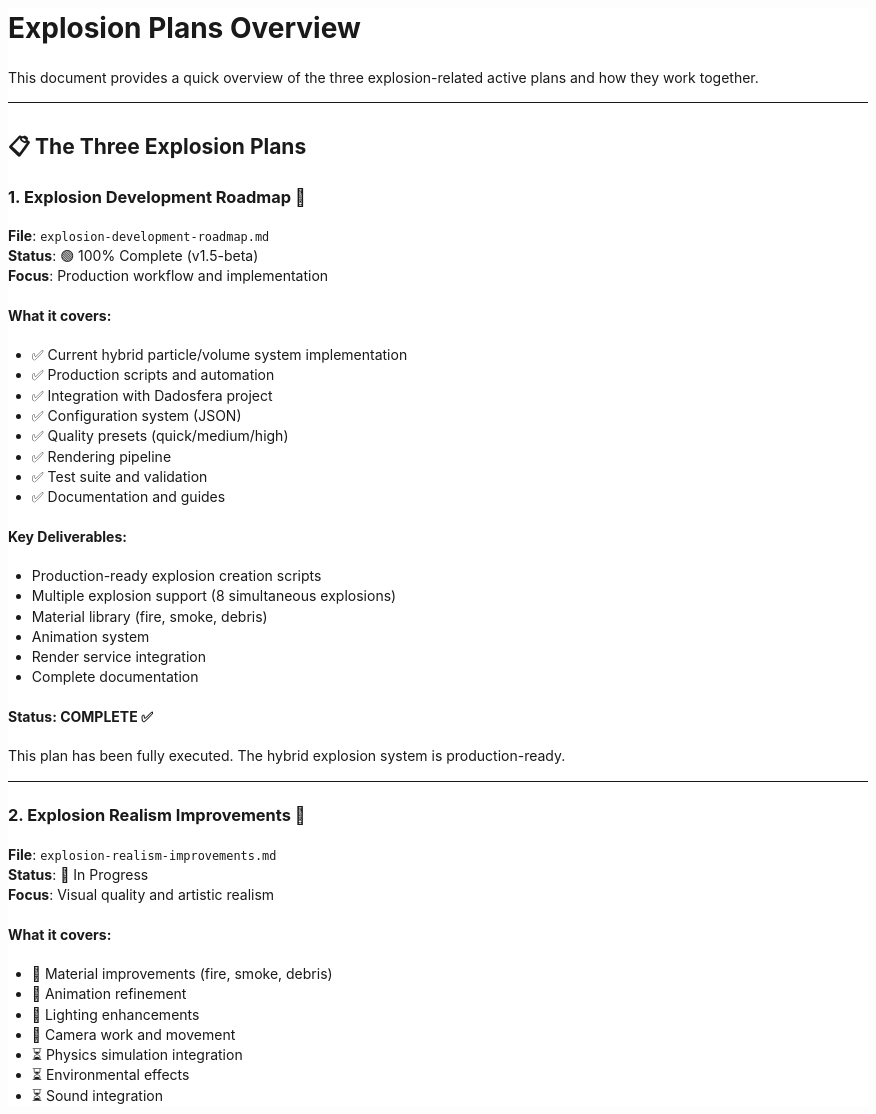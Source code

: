 # Explosion Plans Overview

This document provides a quick overview of the three explosion-related active plans and how they work together.

---

## 📋 The Three Explosion Plans

### 1. **Explosion Development Roadmap** 🚀
**File**: `explosion-development-roadmap.md`  
**Status**: 🟢 100% Complete (v1.5-beta)  
**Focus**: Production workflow and implementation

#### What it covers:
- ✅ Current hybrid particle/volume system implementation
- ✅ Production scripts and automation
- ✅ Integration with Dadosfera project
- ✅ Configuration system (JSON)
- ✅ Quality presets (quick/medium/high)
- ✅ Rendering pipeline
- ✅ Test suite and validation
- ✅ Documentation and guides

#### Key Deliverables:
- Production-ready explosion creation scripts
- Multiple explosion support (8 simultaneous explosions)
- Material library (fire, smoke, debris)
- Animation system
- Render service integration
- Complete documentation

#### Status: **COMPLETE** ✅
This plan has been fully executed. The hybrid explosion system is production-ready.

---

### 2. **Explosion Realism Improvements** 🎨
**File**: `explosion-realism-improvements.md`  
**Status**: 🔄 In Progress  
**Focus**: Visual quality and artistic realism

#### What it covers:
- 🔄 Material improvements (fire, smoke, debris)
- 🔄 Animation refinement
- 🔄 Lighting enhancements
- 🔄 Camera work and movement
- ⏳ Physics simulation integration
- ⏳ Environmental effects
- ⏳ Sound integration
